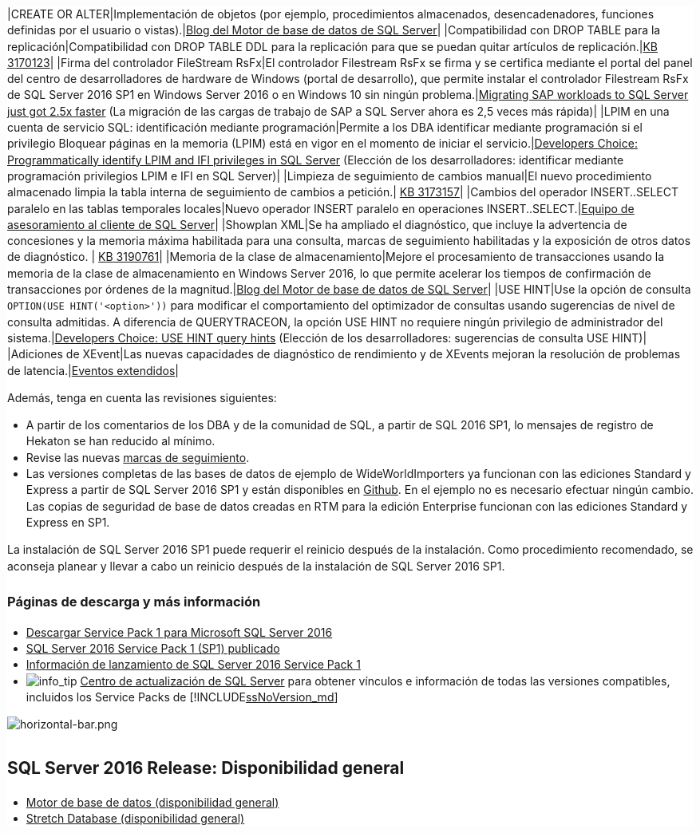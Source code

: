 |CREATE OR ALTER|Implementación de objetos (por ejemplo, procedimientos almacenados, desencadenadores, funciones definidas por el usuario o vistas).|[Blog del Motor de base de datos de SQL Server](https://blogs.msdn.microsoft.com/sqlserverstorageengine/2016/11/17/create-or-alter-another-great-language-enhancement-in-sql-server-2016-sp1/)|
|Compatibilidad con DROP TABLE para la replicación|Compatibilidad con DROP TABLE DDL para la replicación para que se puedan quitar artículos de replicación.|[KB 3170123](https://support.microsoft.com/help/3170123/supports-drop-table-ddl-for-articles-that-are-included-in-transactiona)|
|Firma del controlador FileStream RsFx|El controlador Filestream RsFx se firma y se certifica mediante el portal del panel del centro de desarrolladores de hardware de Windows (portal de desarrollo), que permite instalar el controlador Filestream RsFx de SQL Server 2016 SP1 en Windows Server 2016 o en Windows 10 sin ningún problema.|[Migrating SAP workloads to SQL Server just got 2.5x faster](https://blogs.msdn.microsoft.com/sql_server_team/migrating-sap-workloads-to-sql-server-just-got-2-5x-faster/) (La migración de las cargas de trabajo de SAP a SQL Server ahora es 2,5 veces más rápida)|
|LPIM en una cuenta de servicio SQL: identificación mediante programación|Permite a los DBA identificar mediante programación si el privilegio Bloquear páginas en la memoria (LPIM) está en vigor en el momento de iniciar el servicio.|[Developers Choice: Programmatically identify LPIM and IFI privileges in SQL Server](https://blogs.msdn.microsoft.com/sql_server_team/developers-choice-programmatically-identify-lpim-and-ifi-privileges-in-sql-server) (Elección de los desarrolladores: identificar mediante programación privilegios LPIM e IFI en SQL Server)|
|Limpieza de seguimiento de cambios manual|El nuevo procedimiento almacenado limpia la tabla interna de seguimiento de cambios a petición.| [KB 3173157](https://support.microsoft.com/help/3173157/adds-a-stored-procedure-for-the-manual-cleanup-of-the-change-tracking)|
|Cambios del operador INSERT..SELECT paralelo en las tablas temporales locales|Nuevo operador INSERT paralelo en operaciones INSERT..SELECT.|[Equipo de asesoramiento al cliente de SQL Server](https://blogs.msdn.microsoft.com/sqlcat/2016/07/21/real-world-parallel-insert-what-else-you-need-to-know/)|
|Showplan XML|Se ha ampliado el diagnóstico, que incluye la advertencia de concesiones y la memoria máxima habilitada para una consulta, marcas de seguimiento habilitadas y la exposición de otros datos de diagnóstico. | [KB 3190761](https://support.microsoft.com/help/3190761/update-to-improve-diagnostics-by-expose-data-type-of-the-parameters-fo)|
|Memoria de la clase de almacenamiento|Mejore el procesamiento de transacciones usando la memoria de la clase de almacenamiento en Windows Server 2016, lo que permite acelerar los tiempos de confirmación de transacciones por órdenes de la magnitud.|[Blog del Motor de base de datos de SQL Server](https://blogs.msdn.microsoft.com/sqlserverstorageengine/2016/12/02/transaction-commit-latency-acceleration-using-storage-class-memory-in-windows-server-2016sql-server-2016-sp1/)|
|USE HINT|Use la opción de consulta `OPTION(USE HINT('<option>'))` para modificar el comportamiento del optimizador de consultas usando sugerencias de nivel de consulta admitidas. A diferencia de QUERYTRACEON, la opción USE HINT no requiere ningún privilegio de administrador del sistema.|[Developers Choice: USE HINT query hints](https://blogs.msdn.microsoft.com/sql_server_team/developers-choice-use-hint-query-hints/) (Elección de los desarrolladores: sugerencias de consulta USE HINT)|
|Adiciones de XEvent|Las nuevas capacidades de diagnóstico de rendimiento y de XEvents mejoran la resolución de problemas de latencia.|[Eventos extendidos](https://docs.microsoft.com/sql/relational-databases/extended-events/extended-events)|

Además, tenga en cuenta las revisiones siguientes:
- A partir de los comentarios de los DBA y de la comunidad de SQL, a partir de SQL 2016 SP1, lo mensajes de registro de Hekaton se han reducido al mínimo.
- Revise las nuevas [marcas de seguimiento](https://docs.microsoft.com/sql/t-sql/database-console-commands/dbcc-traceon-trace-flags-transact-sql).
- Las versiones completas de las bases de datos de ejemplo de WideWorldImporters ya funcionan con las ediciones Standard y Express a partir de SQL Server 2016 SP1 y están disponibles en [Github]( https://github.com/Microsoft/sql-server-samples/releases/tag/wide-world-importers-v1.0). En el ejemplo no es necesario efectuar ningún cambio. Las copias de seguridad de base de datos creadas en RTM para la edición Enterprise funcionan con las ediciones Standard y Express en SP1.

La instalación de SQL Server 2016 SP1 puede requerir el reinicio después de la instalación. Como procedimiento recomendado, se aconseja planear y llevar a cabo un reinicio después de la instalación de SQL Server 2016 SP1.

### <a name="download-pages-and-more-information"></a>Páginas de descarga y más información

- [Descargar Service Pack 1 para Microsoft SQL Server 2016](https://www.microsoft.com/download/details.aspx?id=54276)
- [SQL Server 2016 Service Pack 1 (SP1) publicado](https://blogs.msdn.microsoft.com/sqlreleaseservices/sql-server-2016-service-pack-1-sp1-released/)
- [Información de lanzamiento de SQL Server 2016 Service Pack 1](https://support.microsoft.com/kb/3182545)
- ![info_tip](../sql-server/media/info-tip.png) [Centro de actualización de SQL Server](https://msdn.microsoft.com/library/ff803383.aspx) para obtener vínculos e información de todas las versiones compatibles, incluidos los Service Packs de [!INCLUDE[ssNoVersion_md](../includes/ssnoversion-md.md)]

![horizontal-bar.png](media/horizontal-bar.png)

##  <a name="bkmk_2016_ga"></a>SQL Server 2016 Release: Disponibilidad general
-   [Motor de base de datos (disponibilidad general)](#bkmk_ga_instalpatch)
-   [Stretch Database (disponibilidad general)](#bkmk_ga_stretch)